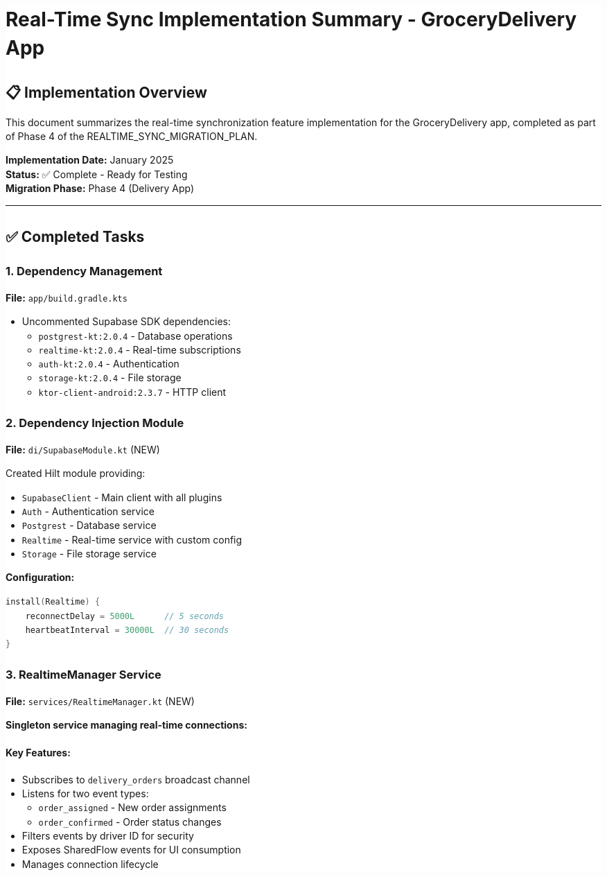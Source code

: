 # Real-Time Sync Implementation Summary - GroceryDelivery App

## 📋 Implementation Overview

This document summarizes the real-time synchronization feature implementation for the GroceryDelivery app, completed as part of Phase 4 of the REALTIME_SYNC_MIGRATION_PLAN.

**Implementation Date:** January 2025  
**Status:** ✅ Complete - Ready for Testing  
**Migration Phase:** Phase 4 (Delivery App)

---

## ✅ Completed Tasks

### 1. Dependency Management
**File:** `app/build.gradle.kts`

- Uncommented Supabase SDK dependencies:
  - `postgrest-kt:2.0.4` - Database operations
  - `realtime-kt:2.0.4` - Real-time subscriptions
  - `auth-kt:2.0.4` - Authentication
  - `storage-kt:2.0.4` - File storage
  - `ktor-client-android:2.3.7` - HTTP client

### 2. Dependency Injection Module
**File:** `di/SupabaseModule.kt` (NEW)

Created Hilt module providing:
- `SupabaseClient` - Main client with all plugins
- `Auth` - Authentication service
- `Postgrest` - Database service  
- `Realtime` - Real-time service with custom config
- `Storage` - File storage service

**Configuration:**
```kotlin
install(Realtime) {
    reconnectDelay = 5000L      // 5 seconds
    heartbeatInterval = 30000L  // 30 seconds
}
```

### 3. RealtimeManager Service
**File:** `services/RealtimeManager.kt` (NEW)

**Singleton service managing real-time connections:**

#### Key Features:
- Subscribes to `delivery_orders` broadcast channel
- Listens for two event types:
  - `order_assigned` - New order assignments
  - `order_confirmed` - Order status changes
- Filters events by driver ID for security
- Exposes SharedFlow events for UI consumption
- Manages connection lifecycle
